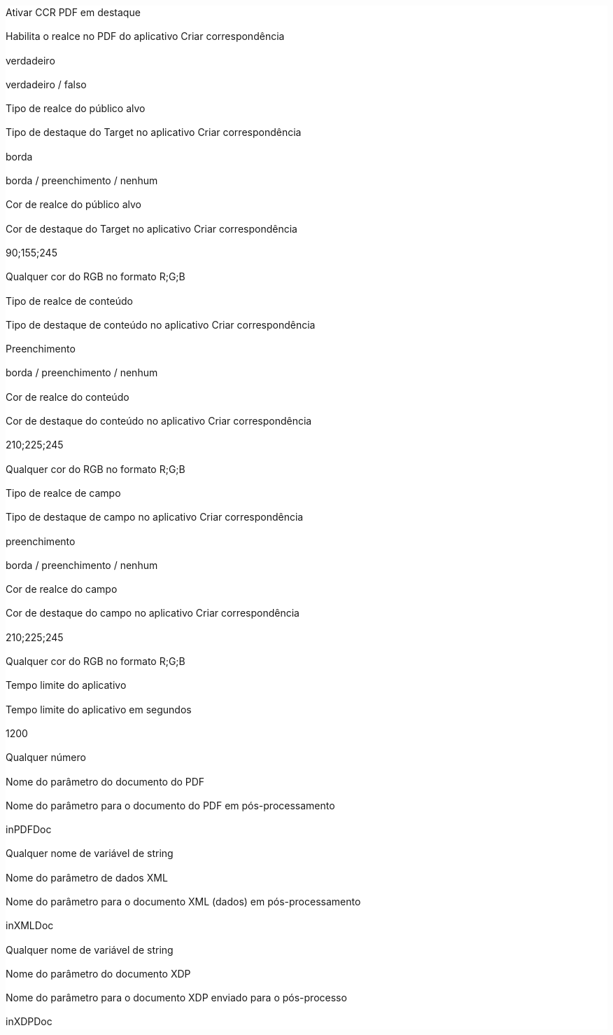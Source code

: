   <tr>
   <td><p>Ativar CCR PDF em destaque</p> </td>
   <td><p>Habilita o realce no PDF do aplicativo Criar correspondência</p> </td>
   <td><p>verdadeiro</p> </td>
   <td><p>verdadeiro / falso</p> </td>
  </tr>
  <tr>
   <td><p>Tipo de realce do público alvo</p> </td>
   <td><p>Tipo de destaque do Target no aplicativo Criar correspondência</p> </td>
   <td><p>borda</p> </td>
   <td><p>borda / preenchimento / nenhum</p> </td>
  </tr>
  <tr>
   <td><p>Cor de realce do público alvo</p> </td>
   <td><p>Cor de destaque do Target no aplicativo Criar correspondência</p> </td>
   <td><p>90;155;245</p> </td>
   <td><p>Qualquer cor do RGB no formato R;G;B</p> </td>
  </tr>
  <tr>
   <td><p>Tipo de realce de conteúdo</p> </td>
   <td><p>Tipo de destaque de conteúdo no aplicativo Criar correspondência</p> </td>
   <td><p>Preenchimento</p> </td>
   <td><p>borda / preenchimento / nenhum</p> </td>
  </tr>
  <tr>
   <td><p>Cor de realce do conteúdo</p> </td>
   <td><p>Cor de destaque do conteúdo no aplicativo Criar correspondência</p> </td>
   <td><p>210;225;245</p> </td>
   <td><p>Qualquer cor do RGB no formato R;G;B</p> </td>
  </tr>
  <tr>
   <td><p>Tipo de realce de campo</p> </td>
   <td><p>Tipo de destaque de campo no aplicativo Criar correspondência</p> </td>
   <td><p>preenchimento</p> </td>
   <td><p>borda / preenchimento / nenhum</p> </td>
  </tr>
  <tr>
   <td><p>Cor de realce do campo</p> </td>
   <td><p>Cor de destaque do campo no aplicativo Criar correspondência</p> </td>
   <td><p>210;225;245</p> </td>
   <td><p>Qualquer cor do RGB no formato R;G;B</p> </td>
  </tr>
  <tr>
   <td><p>Tempo limite do aplicativo</p> </td>
   <td><p>Tempo limite do aplicativo em segundos</p> </td>
   <td><p>1200</p> </td>
   <td><p>Qualquer número</p> </td>
  </tr>
  <tr>
   <td><p>Nome do parâmetro do documento do PDF</p> </td>
   <td><p>Nome do parâmetro para o documento do PDF em pós-processamento</p> </td>
   <td><p>inPDFDoc</p> </td>
   <td><p>Qualquer nome de variável de string</p> </td>
  </tr>
  <tr>
   <td><p>Nome do parâmetro de dados XML</p> </td>
   <td><p>Nome do parâmetro para o documento XML (dados) em pós-processamento</p> </td>
   <td><p>inXMLDoc</p> </td>
   <td><p>Qualquer nome de variável de string</p> </td>
  </tr>
  <tr>
   <td><p>Nome do parâmetro do documento XDP</p> </td>
   <td><p>Nome do parâmetro para o documento XDP enviado para o pós-processo</p> </td>
   <td><p>inXDPDoc</p> </td>
